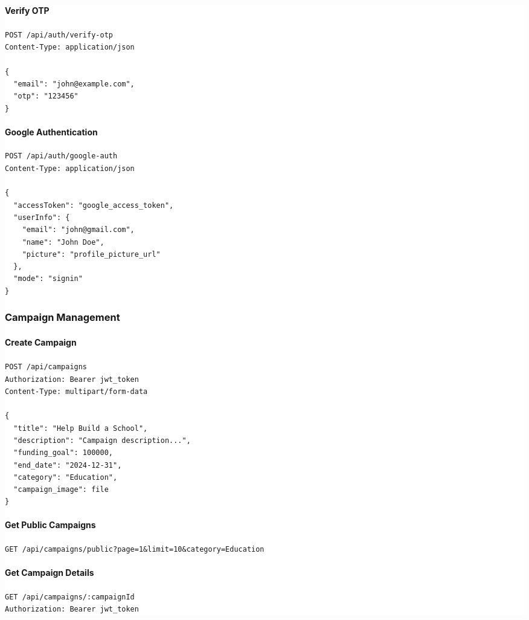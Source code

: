 #### Verify OTP
```http
POST /api/auth/verify-otp
Content-Type: application/json

{
  "email": "john@example.com",
  "otp": "123456"
}
```

#### Google Authentication
```http
POST /api/auth/google-auth
Content-Type: application/json

{
  "accessToken": "google_access_token",
  "userInfo": {
    "email": "john@gmail.com",
    "name": "John Doe",
    "picture": "profile_picture_url"
  },
  "mode": "signin"
}
```

### Campaign Management

#### Create Campaign
```http
POST /api/campaigns
Authorization: Bearer jwt_token
Content-Type: multipart/form-data

{
  "title": "Help Build a School",
  "description": "Campaign description...",
  "funding_goal": 100000,
  "end_date": "2024-12-31",
  "category": "Education",
  "campaign_image": file
}
```

#### Get Public Campaigns
```http
GET /api/campaigns/public?page=1&limit=10&category=Education
```

#### Get Campaign Details
```http
GET /api/campaigns/:campaignId
Authorization: Bearer jwt_token
```
